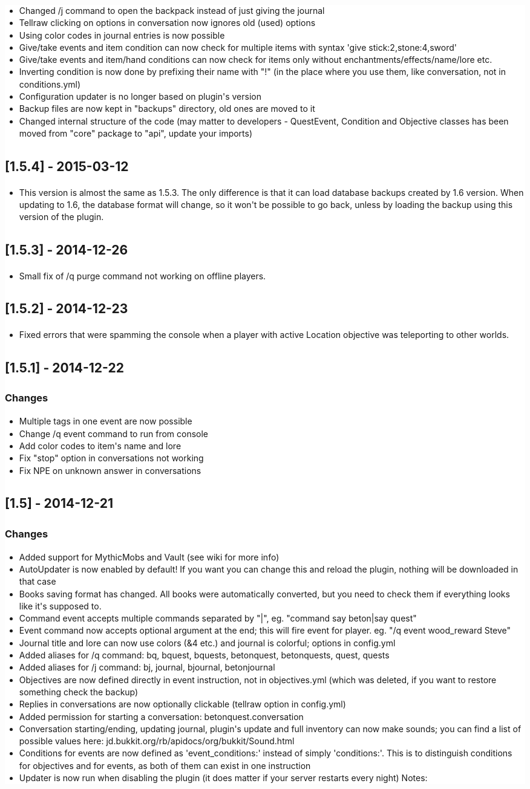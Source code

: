 - Changed /j command to open the backpack instead of just giving the journal
- Tellraw clicking on options in conversation now ignores old (used) options
- Using color codes in journal entries is now possible
- Give/take events and item condition can now check for multiple items with syntax 'give stick:2,stone:4,sword'
- Give/take events and item/hand conditions can now check for items only without enchantments/effects/name/lore etc.
- Inverting condition is now done by prefixing their name with "!" (in the place where you use them, like conversation, not in conditions.yml)
- Configuration updater is no longer based on plugin's version
- Backup files are now kept in "backups" directory, old ones are moved to it
- Changed internal structure of the code (may matter to developers - QuestEvent, Condition and Objective classes has been moved from "core" package to "api", update your imports)

## [1.5.4] - 2015-03-12
- This version is almost the same as 1.5.3. The only difference is that it can load database backups created by 1.6 version. When updating to 1.6, the database format will change, so it won't be possible to go back, unless by loading the backup using this version of the plugin.

## [1.5.3] - 2014-12-26
- Small fix of /q purge command not working on offline players.

## [1.5.2] - 2014-12-23
- Fixed errors that were spamming the console when a player with active Location objective was teleporting to other worlds.

## [1.5.1] - 2014-12-22
### Changes
- Multiple tags in one event are now possible
- Change /q event command to run from console
- Add color codes to item's name and lore
- Fix "stop" option in conversations not working
- Fix NPE on unknown answer in conversations

## [1.5] - 2014-12-21
### Changes
- Added support for MythicMobs and Vault (see wiki for more info)
- AutoUpdater is now enabled by default! If you want you can change this and reload the plugin, nothing will be downloaded in that case
- Books saving format has changed. All books were automatically converted, but you need to check them if everything looks like it's supposed to.
- Command event accepts multiple commands separated by "|", eg. "command say beton|say quest"
- Event command now accepts optional <name> argument at the end; this will fire event for <name> player. eg. "/q event wood_reward Steve"
- Journal title and lore can now use colors (&4 etc.) and journal is colorful; options in config.yml
- Added aliases for /q command: bq, bquest, bquests, betonquest, betonquests, quest, quests
- Added aliases for /j command: bj, journal, bjournal, betonjournal
- Objectives are now defined directly in event instruction, not in objectives.yml (which was deleted, if you want to restore something check the backup)
- Replies in conversations are now optionally clickable (tellraw option in config.yml)
- Added permission for starting a conversation: betonquest.conversation
- Conversation starting/ending, updating journal, plugin's update and full inventory can now make sounds; you can find a list of possible values here: jd.bukkit.org/rb/apidocs/org/bukkit/Sound.html
- Conditions for events are now defined as 'event_conditions:' instead of simply 'conditions:'. This is to distinguish conditions for objectives and for events, as both of them can exist in one instruction
- Updater is now run when disabling the plugin (it does matter if your server restarts every night)
Notes: